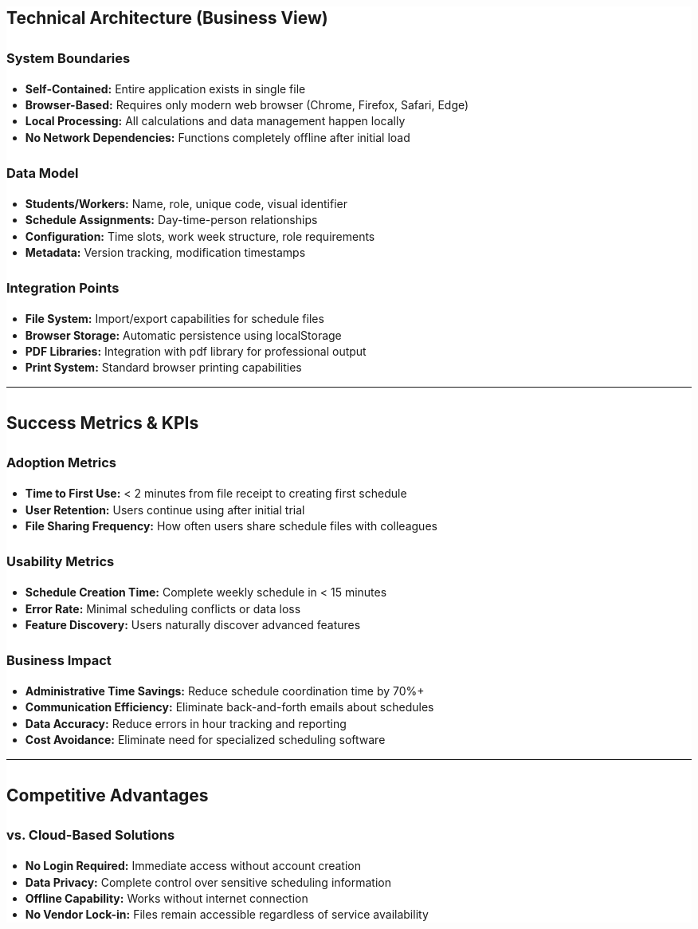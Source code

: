 
## Technical Architecture (Business View)

### System Boundaries
- **Self-Contained:** Entire application exists in single file
- **Browser-Based:** Requires only modern web browser (Chrome, Firefox, Safari, Edge)
- **Local Processing:** All calculations and data management happen locally
- **No Network Dependencies:** Functions completely offline after initial load

### Data Model
- **Students/Workers:** Name, role, unique code, visual identifier
- **Schedule Assignments:** Day-time-person relationships
- **Configuration:** Time slots, work week structure, role requirements
- **Metadata:** Version tracking, modification timestamps

### Integration Points
- **File System:** Import/export capabilities for schedule files
- **Browser Storage:** Automatic persistence using localStorage
- **PDF Libraries:** Integration with pdf library for professional output
- **Print System:** Standard browser printing capabilities

---

## Success Metrics & KPIs

### Adoption Metrics
- **Time to First Use:** < 2 minutes from file receipt to creating first schedule
- **User Retention:** Users continue using after initial trial
- **File Sharing Frequency:** How often users share schedule files with colleagues

### Usability Metrics
- **Schedule Creation Time:** Complete weekly schedule in < 15 minutes
- **Error Rate:** Minimal scheduling conflicts or data loss
- **Feature Discovery:** Users naturally discover advanced features

### Business Impact
- **Administrative Time Savings:** Reduce schedule coordination time by 70%+
- **Communication Efficiency:** Eliminate back-and-forth emails about schedules
- **Data Accuracy:** Reduce errors in hour tracking and reporting
- **Cost Avoidance:** Eliminate need for specialized scheduling software

---

## Competitive Advantages

### vs. Cloud-Based Solutions
- **No Login Required:** Immediate access without account creation
- **Data Privacy:** Complete control over sensitive scheduling information
- **Offline Capability:** Works without internet connection
- **No Vendor Lock-in:** Files remain accessible regardless of service availability
